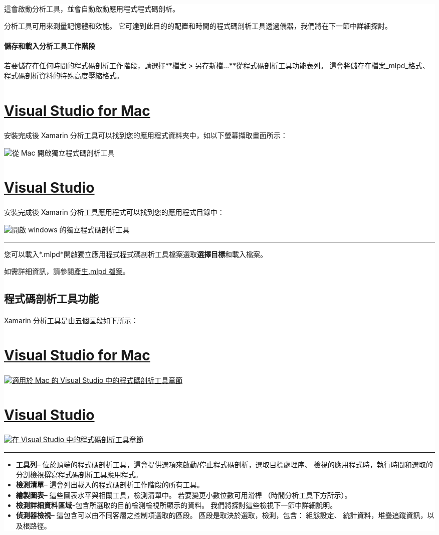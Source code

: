 這會啟動分析工具，並會自動啟動應用程式程式碼剖析。

分析工具可用來測量記憶體和效能。 它可達到此目的的配置和時間的程式碼剖析工具透過儀器，我們將在下一節中詳細探討。

#### <a name="saving-and-loading-profiler-sessions"></a>儲存和載入分析工具工作階段

若要儲存在任何時間的程式碼剖析工作階段，請選擇**檔案 > 另存新檔...**從程式碼剖析工具功能表列。 這會將儲存在檔案_mlpd_格式、 程式碼剖析資料的特殊高度壓縮格式。

# <a name="visual-studio-for-mactabvsmac"></a>[Visual Studio for Mac](#tab/vsmac)

安裝完成後 Xamarin 分析工具可以找到您的應用程式資料夾中，如以下螢幕擷取畫面所示：

![](images/applications.png "從 Mac 開啟獨立程式碼剖析工具")

# <a name="visual-studiotabvswin"></a>[Visual Studio](#tab/vswin)

安裝完成後 Xamarin 分析工具應用程式可以找到您的應用程式目錄中：

![](images/applications-vs.png "開啟 windows 的獨立程式碼剖析工具 ")

-----

您可以載入*.mlpd*開啟獨立應用程式程式碼剖析工具檔案選取**選擇目標**和載入檔案。

如需詳細資訊，請參閱[產生.mlpd 檔案](~/tools/profiler/troubleshooting.md#gen_mlpd)。


## <a name="profiler-features"></a>程式碼剖析工具功能

Xamarin 分析工具是由五個區段如下所示：

# <a name="visual-studio-for-mactabvsmac"></a>[Visual Studio for Mac](#tab/vsmac)

[![](images/profiler-mac-sml.png "適用於 Mac 的 Visual Studio 中的程式碼剖析工具章節")](images/profiler-mac.png#lightbox) 

# <a name="visual-studiotabvswin"></a>[Visual Studio](#tab/vswin)

[![](images/profiler-vs.png "在 Visual Studio 中的程式碼剖析工具章節")](images/profiler-vs.png#lightbox)

-----

- **工具列**– 位於頂端的程式碼剖析工具，這會提供選項來啟動/停止程式碼剖析，選取目標處理序、 檢視的應用程式時，執行時間和選取的分割檢視撰寫程式碼剖析工具應用程式。
- **檢測清單**– 這會列出載入的程式碼剖析工作階段的所有工具。
- **繪製圖表**– 這些圖表水平與相關工具，檢測清單中。 若要變更小數位數可用滑桿 （時間分析工具下方所示）。
- **檢測詳細資料區域**-包含所選取的目前檢測檢視所顯示的資料。 我們將探討這些檢視下一節中詳細說明。
- **偵測器檢視**– 這包含可以由不同客層之控制項選取的區段。 區段是取決於選取，檢測，包含： 組態設定、 統計資料，堆疊追蹤資訊，以及根路徑。
